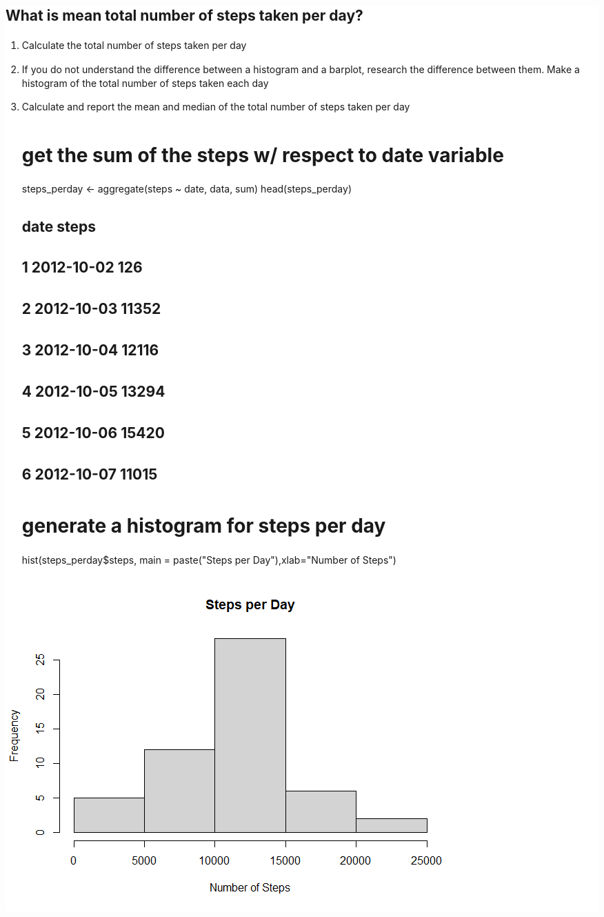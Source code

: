 What is mean total number of steps taken per day?
-------------------------------------------------

1.  Calculate the total number of steps taken per day
2.  If you do not understand the difference between a histogram and a
    barplot, research the difference between them. Make a histogram of
    the total number of steps taken each day
3.  Calculate and report the mean and median of the total number of
    steps taken per day



    # get the sum of the steps w/ respect to date variable
    steps_perday <- aggregate(steps ~ date, data, sum)
    head(steps_perday)

    ##         date steps
    ## 1 2012-10-02   126
    ## 2 2012-10-03 11352
    ## 3 2012-10-04 12116
    ## 4 2012-10-05 13294
    ## 5 2012-10-06 15420
    ## 6 2012-10-07 11015

    # generate a histogram for steps per day
    hist(steps_perday$steps, main = paste("Steps per Day"),xlab="Number of Steps")

![](PA1_template_files/figure-markdown_strict/unnamed-chunk-3-1.png)
